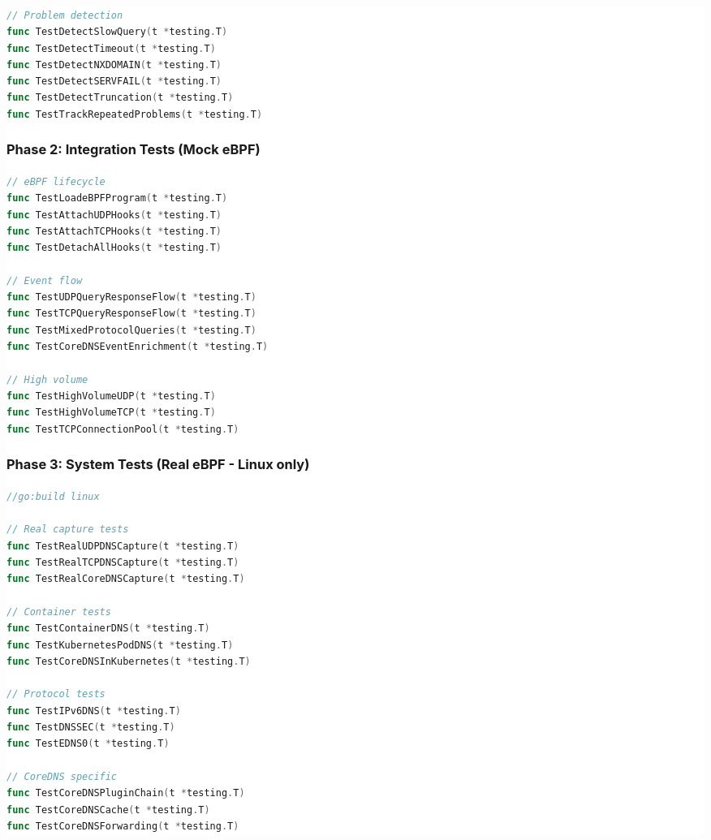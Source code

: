 ```go
// Problem detection
func TestDetectSlowQuery(t *testing.T)
func TestDetectTimeout(t *testing.T)
func TestDetectNXDOMAIN(t *testing.T)
func TestDetectSERVFAIL(t *testing.T)
func TestDetectTruncation(t *testing.T)
func TestTrackRepeatedProblems(t *testing.T)
```

### Phase 2: Integration Tests (Mock eBPF)
```go
// eBPF lifecycle
func TestLoadeBPFProgram(t *testing.T)
func TestAttachUDPHooks(t *testing.T)
func TestAttachTCPHooks(t *testing.T)
func TestDetachAllHooks(t *testing.T)

// Event flow
func TestUDPQueryResponseFlow(t *testing.T)
func TestTCPQueryResponseFlow(t *testing.T)
func TestMixedProtocolQueries(t *testing.T)
func TestCoreDNSEventEnrichment(t *testing.T)

// High volume
func TestHighVolumeUDP(t *testing.T)
func TestHighVolumeTCP(t *testing.T)
func TestTCPConnectionPool(t *testing.T)
```

### Phase 3: System Tests (Real eBPF - Linux only)
```go
//go:build linux

// Real capture tests
func TestRealUDPDNSCapture(t *testing.T)
func TestRealTCPDNSCapture(t *testing.T)
func TestRealCoreDNSCapture(t *testing.T)

// Container tests
func TestContainerDNS(t *testing.T)
func TestKubernetesPodDNS(t *testing.T)
func TestCoreDNSInKubernetes(t *testing.T)

// Protocol tests
func TestIPv6DNS(t *testing.T)
func TestDNSSEC(t *testing.T)
func TestEDNS0(t *testing.T)

// CoreDNS specific
func TestCoreDNSPluginChain(t *testing.T)
func TestCoreDNSCache(t *testing.T)
func TestCoreDNSForwarding(t *testing.T)
```
